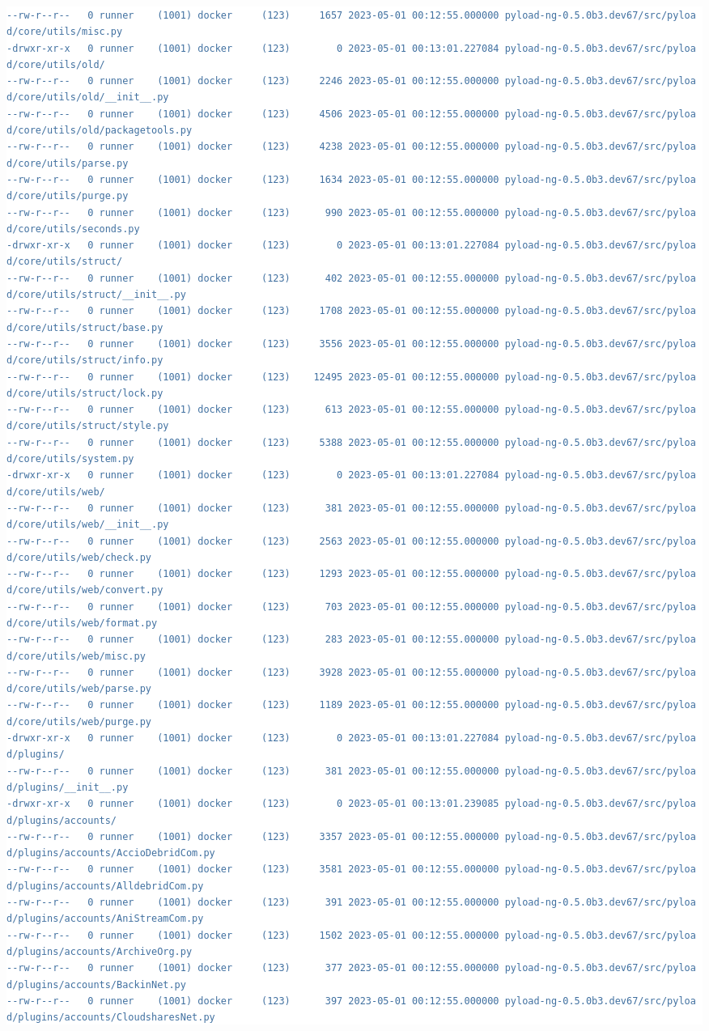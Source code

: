 ```diff
--rw-r--r--   0 runner    (1001) docker     (123)     1657 2023-05-01 00:12:55.000000 pyload-ng-0.5.0b3.dev67/src/pyload/core/utils/misc.py
-drwxr-xr-x   0 runner    (1001) docker     (123)        0 2023-05-01 00:13:01.227084 pyload-ng-0.5.0b3.dev67/src/pyload/core/utils/old/
--rw-r--r--   0 runner    (1001) docker     (123)     2246 2023-05-01 00:12:55.000000 pyload-ng-0.5.0b3.dev67/src/pyload/core/utils/old/__init__.py
--rw-r--r--   0 runner    (1001) docker     (123)     4506 2023-05-01 00:12:55.000000 pyload-ng-0.5.0b3.dev67/src/pyload/core/utils/old/packagetools.py
--rw-r--r--   0 runner    (1001) docker     (123)     4238 2023-05-01 00:12:55.000000 pyload-ng-0.5.0b3.dev67/src/pyload/core/utils/parse.py
--rw-r--r--   0 runner    (1001) docker     (123)     1634 2023-05-01 00:12:55.000000 pyload-ng-0.5.0b3.dev67/src/pyload/core/utils/purge.py
--rw-r--r--   0 runner    (1001) docker     (123)      990 2023-05-01 00:12:55.000000 pyload-ng-0.5.0b3.dev67/src/pyload/core/utils/seconds.py
-drwxr-xr-x   0 runner    (1001) docker     (123)        0 2023-05-01 00:13:01.227084 pyload-ng-0.5.0b3.dev67/src/pyload/core/utils/struct/
--rw-r--r--   0 runner    (1001) docker     (123)      402 2023-05-01 00:12:55.000000 pyload-ng-0.5.0b3.dev67/src/pyload/core/utils/struct/__init__.py
--rw-r--r--   0 runner    (1001) docker     (123)     1708 2023-05-01 00:12:55.000000 pyload-ng-0.5.0b3.dev67/src/pyload/core/utils/struct/base.py
--rw-r--r--   0 runner    (1001) docker     (123)     3556 2023-05-01 00:12:55.000000 pyload-ng-0.5.0b3.dev67/src/pyload/core/utils/struct/info.py
--rw-r--r--   0 runner    (1001) docker     (123)    12495 2023-05-01 00:12:55.000000 pyload-ng-0.5.0b3.dev67/src/pyload/core/utils/struct/lock.py
--rw-r--r--   0 runner    (1001) docker     (123)      613 2023-05-01 00:12:55.000000 pyload-ng-0.5.0b3.dev67/src/pyload/core/utils/struct/style.py
--rw-r--r--   0 runner    (1001) docker     (123)     5388 2023-05-01 00:12:55.000000 pyload-ng-0.5.0b3.dev67/src/pyload/core/utils/system.py
-drwxr-xr-x   0 runner    (1001) docker     (123)        0 2023-05-01 00:13:01.227084 pyload-ng-0.5.0b3.dev67/src/pyload/core/utils/web/
--rw-r--r--   0 runner    (1001) docker     (123)      381 2023-05-01 00:12:55.000000 pyload-ng-0.5.0b3.dev67/src/pyload/core/utils/web/__init__.py
--rw-r--r--   0 runner    (1001) docker     (123)     2563 2023-05-01 00:12:55.000000 pyload-ng-0.5.0b3.dev67/src/pyload/core/utils/web/check.py
--rw-r--r--   0 runner    (1001) docker     (123)     1293 2023-05-01 00:12:55.000000 pyload-ng-0.5.0b3.dev67/src/pyload/core/utils/web/convert.py
--rw-r--r--   0 runner    (1001) docker     (123)      703 2023-05-01 00:12:55.000000 pyload-ng-0.5.0b3.dev67/src/pyload/core/utils/web/format.py
--rw-r--r--   0 runner    (1001) docker     (123)      283 2023-05-01 00:12:55.000000 pyload-ng-0.5.0b3.dev67/src/pyload/core/utils/web/misc.py
--rw-r--r--   0 runner    (1001) docker     (123)     3928 2023-05-01 00:12:55.000000 pyload-ng-0.5.0b3.dev67/src/pyload/core/utils/web/parse.py
--rw-r--r--   0 runner    (1001) docker     (123)     1189 2023-05-01 00:12:55.000000 pyload-ng-0.5.0b3.dev67/src/pyload/core/utils/web/purge.py
-drwxr-xr-x   0 runner    (1001) docker     (123)        0 2023-05-01 00:13:01.227084 pyload-ng-0.5.0b3.dev67/src/pyload/plugins/
--rw-r--r--   0 runner    (1001) docker     (123)      381 2023-05-01 00:12:55.000000 pyload-ng-0.5.0b3.dev67/src/pyload/plugins/__init__.py
-drwxr-xr-x   0 runner    (1001) docker     (123)        0 2023-05-01 00:13:01.239085 pyload-ng-0.5.0b3.dev67/src/pyload/plugins/accounts/
--rw-r--r--   0 runner    (1001) docker     (123)     3357 2023-05-01 00:12:55.000000 pyload-ng-0.5.0b3.dev67/src/pyload/plugins/accounts/AccioDebridCom.py
--rw-r--r--   0 runner    (1001) docker     (123)     3581 2023-05-01 00:12:55.000000 pyload-ng-0.5.0b3.dev67/src/pyload/plugins/accounts/AlldebridCom.py
--rw-r--r--   0 runner    (1001) docker     (123)      391 2023-05-01 00:12:55.000000 pyload-ng-0.5.0b3.dev67/src/pyload/plugins/accounts/AniStreamCom.py
--rw-r--r--   0 runner    (1001) docker     (123)     1502 2023-05-01 00:12:55.000000 pyload-ng-0.5.0b3.dev67/src/pyload/plugins/accounts/ArchiveOrg.py
--rw-r--r--   0 runner    (1001) docker     (123)      377 2023-05-01 00:12:55.000000 pyload-ng-0.5.0b3.dev67/src/pyload/plugins/accounts/BackinNet.py
--rw-r--r--   0 runner    (1001) docker     (123)      397 2023-05-01 00:12:55.000000 pyload-ng-0.5.0b3.dev67/src/pyload/plugins/accounts/CloudsharesNet.py
```